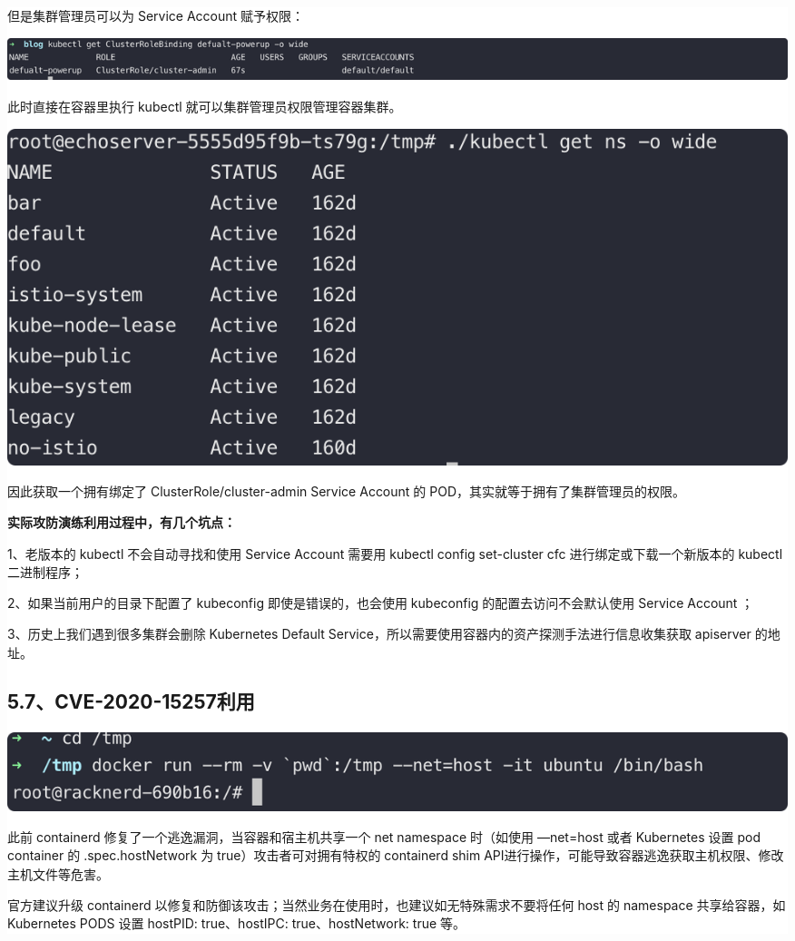 但是集群管理员可以为 Service Account 赋予权限：

![](assets/1700701621-56a362ac6e5116a17add624eec877eb7.png)

此时直接在容器里执行 kubectl 就可以集群管理员权限管理容器集群。

![](assets/1700701621-d6331847a70ee0c499e9ad71954e1498.png)

因此获取一个拥有绑定了 ClusterRole/cluster-admin Service Account 的 POD，其实就等于拥有了集群管理员的权限。

**实际攻防演练利用过程中，有几个坑点：**

1、老版本的 kubectl 不会自动寻找和使用 Service Account 需要用 kubectl config set-cluster cfc 进行绑定或下载一个新版本的 kubectl 二进制程序；

2、如果当前用户的目录下配置了 kubeconfig 即使是错误的，也会使用 kubeconfig 的配置去访问不会默认使用 Service Account ；

3、历史上我们遇到很多集群会删除 Kubernetes Default Service，所以需要使用容器内的资产探测手法进行信息收集获取 apiserver 的地址。

## 5.7、CVE-2020-15257利用

![](assets/1700701621-89d10f226f84107928a5e8722d1373c8.png)

此前 containerd 修复了一个逃逸漏洞，当容器和宿主机共享一个 net namespace 时（如使用 —net=host 或者 Kubernetes 设置 pod container 的 .spec.hostNetwork 为 true）攻击者可对拥有特权的 containerd shim API进行操作，可能导致容器逃逸获取主机权限、修改主机文件等危害。

官方建议升级 containerd 以修复和防御该攻击；当然业务在使用时，也建议如无特殊需求不要将任何 host 的 namespace 共享给容器，如 Kubernetes PODS 设置 hostPID: true、hostIPC: true、hostNetwork: true 等。

